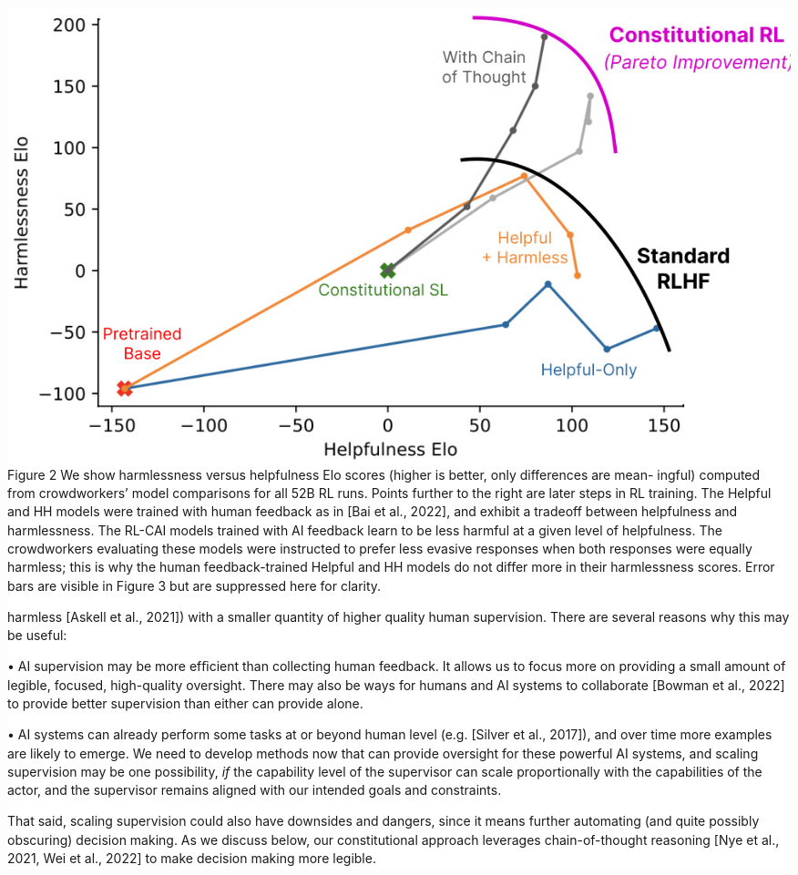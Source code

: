 ![](images/765c1ec9683ec2495a13cafbaa148c01a6d256368f7c8e9c87df8f60ccec7558.jpg)  
Figure 2 We show harmlessness versus helpfulness Elo scores (higher is better, only differences are mean- ingful) computed from crowdworkers’ model comparisons for all 52B RL runs. Points further to the right are later steps in RL training. The Helpful and HH models were trained with human feedback as in [Bai et al., 2022], and exhibit a tradeoff between helpfulness and harmlessness. The RL-CAI models trained with AI feedback learn to be less harmful at a given level of helpfulness. The crowdworkers evaluating these models were instructed to prefer less evasive responses when both responses were equally harmless; this is why the human feedback-trained Helpful and HH models do not differ more in their harmlessness scores. Error bars are visible in Figure 3 but are suppressed here for clarity.  

harmless [Askell et al., 2021]) with a smaller quantity of higher quality human supervision. There are several reasons why this may be useful:  

• AI supervision may be more efﬁcient than collecting human feedback. It allows us to focus more on providing a small amount of legible, focused, high-quality oversight. There may also be ways for humans and AI systems to collaborate [Bowman et al., 2022] to provide better supervision than either can provide alone.  

• AI systems can already perform some tasks at or beyond human level (e.g. [Silver et al., 2017]), and over time more examples are likely to emerge. We need to develop methods now that can provide oversight for these powerful AI systems, and scaling supervision may be one possibility,  $i f$  the capability level of the supervisor can scale proportionally with the capabilities of the actor,  and the supervisor remains aligned with our intended goals and constraints.  

That said, scaling supervision could also have downsides and dangers, since it means further automating (and quite possibly obscuring) decision making. As we discuss below, our constitutional approach leverages chain-of-thought reasoning [Nye et al., 2021, Wei et al., 2022] to make decision making more legible.  

